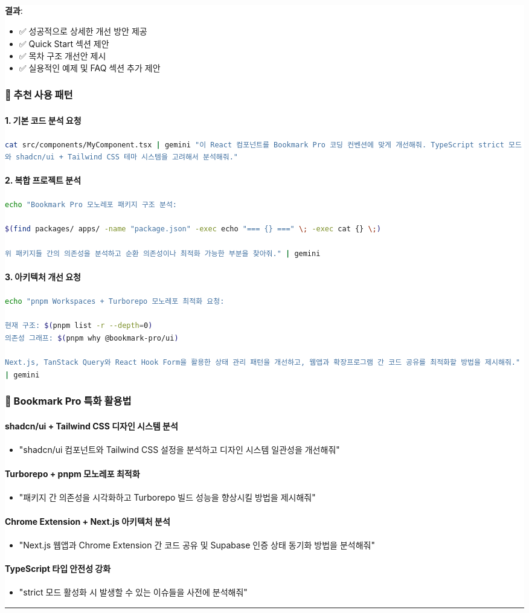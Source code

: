 **결과**:

- ✅ 성공적으로 상세한 개선 방안 제공
- ✅ Quick Start 섹션 제안
- ✅ 목차 구조 개선안 제시
- ✅ 실용적인 예제 및 FAQ 섹션 추가 제안

### 🔧 추천 사용 패턴

#### 1. 기본 코드 분석 요청

```bash
cat src/components/MyComponent.tsx | gemini "이 React 컴포넌트를 Bookmark Pro 코딩 컨벤션에 맞게 개선해줘. TypeScript strict 모드와 shadcn/ui + Tailwind CSS 테마 시스템을 고려해서 분석해줘."
```

#### 2. 복합 프로젝트 분석

```bash
echo "Bookmark Pro 모노레포 패키지 구조 분석:

$(find packages/ apps/ -name "package.json" -exec echo "=== {} ===" \; -exec cat {} \;)

위 패키지들 간의 의존성을 분석하고 순환 의존성이나 최적화 가능한 부분을 찾아줘." | gemini
```

#### 3. 아키텍처 개선 요청

```bash
echo "pnpm Workspaces + Turborepo 모노레포 최적화 요청:

현재 구조: $(pnpm list -r --depth=0)
의존성 그래프: $(pnpm why @bookmark-pro/ui)

Next.js, TanStack Query와 React Hook Form을 활용한 상태 관리 패턴을 개선하고, 웹앱과 확장프로그램 간 코드 공유를 최적화할 방법을 제시해줘." | gemini
```

### 🎯 Bookmark Pro 특화 활용법

#### shadcn/ui + Tailwind CSS 디자인 시스템 분석

- "shadcn/ui 컴포넌트와 Tailwind CSS 설정을 분석하고 디자인 시스템 일관성을 개선해줘"

#### Turborepo + pnpm 모노레포 최적화

- "패키지 간 의존성을 시각화하고 Turborepo 빌드 성능을 향상시킬 방법을 제시해줘"

#### Chrome Extension + Next.js 아키텍처 분석

- "Next.js 웹앱과 Chrome Extension 간 코드 공유 및 Supabase 인증 상태 동기화 방법을 분석해줘"

#### TypeScript 타입 안전성 강화

- "strict 모드 활성화 시 발생할 수 있는 이슈들을 사전에 분석해줘"

---

